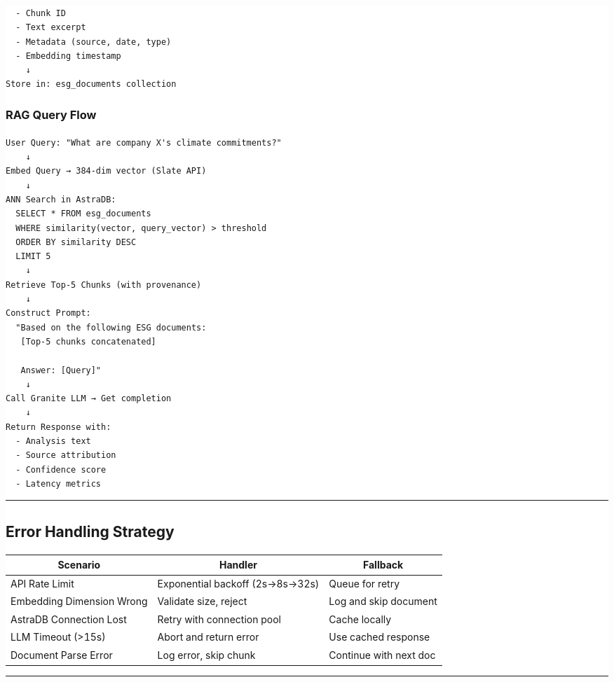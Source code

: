 ```
  - Chunk ID
  - Text excerpt
  - Metadata (source, date, type)
  - Embedding timestamp
    ↓
Store in: esg_documents collection
```

### RAG Query Flow
```
User Query: "What are company X's climate commitments?"
    ↓
Embed Query → 384-dim vector (Slate API)
    ↓
ANN Search in AstraDB:
  SELECT * FROM esg_documents
  WHERE similarity(vector, query_vector) > threshold
  ORDER BY similarity DESC
  LIMIT 5
    ↓
Retrieve Top-5 Chunks (with provenance)
    ↓
Construct Prompt:
  "Based on the following ESG documents:
   [Top-5 chunks concatenated]

   Answer: [Query]"
    ↓
Call Granite LLM → Get completion
    ↓
Return Response with:
  - Analysis text
  - Source attribution
  - Confidence score
  - Latency metrics
```

---

## Error Handling Strategy

| Scenario | Handler | Fallback |
|----------|---------|----------|
| API Rate Limit | Exponential backoff (2s→8s→32s) | Queue for retry |
| Embedding Dimension Wrong | Validate size, reject | Log and skip document |
| AstraDB Connection Lost | Retry with connection pool | Cache locally |
| LLM Timeout (>15s) | Abort and return error | Use cached response |
| Document Parse Error | Log error, skip chunk | Continue with next doc |

---